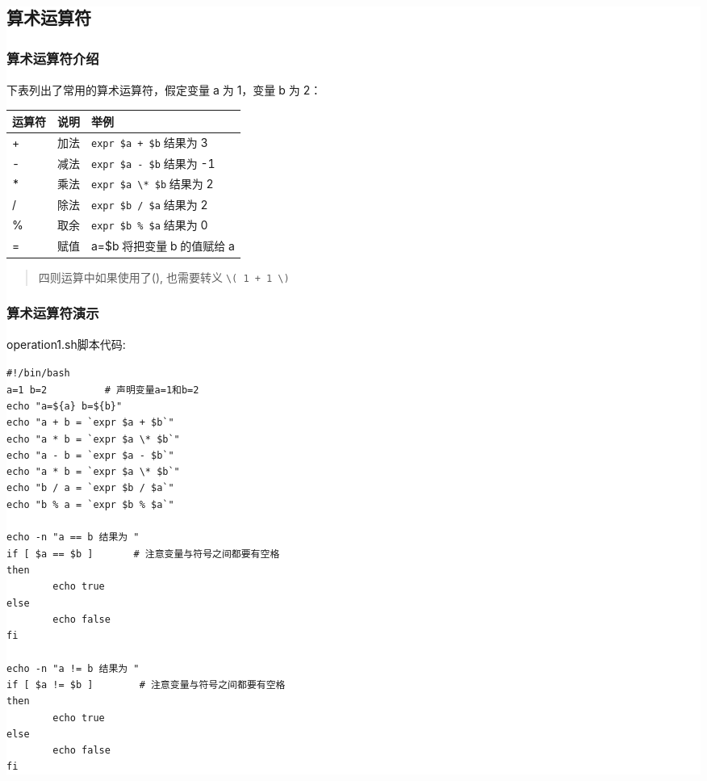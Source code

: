 ## 算术运算符

### 算术运算符介绍

下表列出了常用的算术运算符，假定变量 a 为 1，变量 b 为 2：

| 运算符 | 说明 | 举例                       |
| :----- | :--- | :------------------------- |
| +      | 加法 | `expr $a + $b` 结果为 3    |
| -      | 减法 | `expr $a - $b` 结果为 -1   |
| *      | 乘法 | `expr $a \* $b` 结果为  2  |
| /      | 除法 | `expr $b / $a` 结果为 2    |
| %      | 取余 | `expr $b % $a` 结果为 0    |
| =      | 赋值 | a=$b 将把变量 b 的值赋给 a |

> 四则运算中如果使用了(), 也需要转义 `\( 1 + 1 \)`

### 算术运算符演示

operation1.sh脚本代码:

```shell
#!/bin/bash
a=1 b=2          # 声明变量a=1和b=2
echo "a=${a} b=${b}"
echo "a + b = `expr $a + $b`"
echo "a * b = `expr $a \* $b`"
echo "a - b = `expr $a - $b`"
echo "a * b = `expr $a \* $b`"
echo "b / a = `expr $b / $a`"
echo "b % a = `expr $b % $a`"

echo -n "a == b 结果为 "
if [ $a == $b ]       # 注意变量与符号之间都要有空格
then
        echo true
else
        echo false
fi

echo -n "a != b 结果为 "
if [ $a != $b ]        # 注意变量与符号之间都要有空格
then
        echo true
else
        echo false
fi
```
